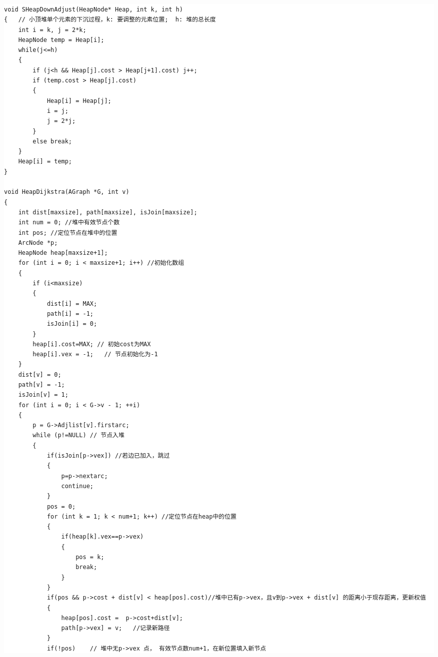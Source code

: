     void SHeapDownAdjust(HeapNode* Heap, int k, int h)
    {   // 小顶堆单个元素的下沉过程，k: 要调整的元素位置;  h: 堆的总长度
        int i = k, j = 2*k;
        HeapNode temp = Heap[i];
        while(j<=h)
        {
            if (j<h && Heap[j].cost > Heap[j+1].cost) j++;
            if (temp.cost > Heap[j].cost)
            {
                Heap[i] = Heap[j];
                i = j;
                j = 2*j;
            }
            else break;
        }
        Heap[i] = temp;
    }

    void HeapDijkstra(AGraph *G, int v)
    {	
        int dist[maxsize], path[maxsize], isJoin[maxsize];
        int num = 0; //堆中有效节点个数
        int pos; //定位节点在堆中的位置
        ArcNode *p;
        HeapNode heap[maxsize+1]; 
        for (int i = 0; i < maxsize+1; i++) //初始化数组
        {
            if (i<maxsize)
            {
                dist[i] = MAX;
                path[i] = -1;
                isJoin[i] = 0;
            }
            heap[i].cost=MAX; // 初始cost为MAX	
            heap[i].vex = -1;	// 节点初始化为-1
        }
        dist[v] = 0;
        path[v] = -1;
        isJoin[v] = 1;
        for (int i = 0; i < G->v - 1; ++i)
        {
            p = G->Adjlist[v].firstarc;
            while (p!=NULL)	// 节点入堆
            {
                if(isJoin[p->vex]) //若边已加入，跳过
                {
                    p=p->nextarc; 
                    continue;
                }
                pos = 0;
                for (int k = 1; k < num+1; k++) //定位节点在heap中的位置
                {
                    if(heap[k].vex==p->vex)
                    {
                        pos = k;
                        break;
                    }
                }
                if(pos && p->cost + dist[v] < heap[pos].cost)//堆中已有p->vex，且v到p->vex + dist[v] 的距离小于现存距离，更新权值
                {
                    heap[pos].cost =  p->cost+dist[v];
                    path[p->vex] = v;	//记录新路径
                }
                if(!pos)	// 堆中无p->vex 点， 有效节点数num+1，在新位置填入新节点